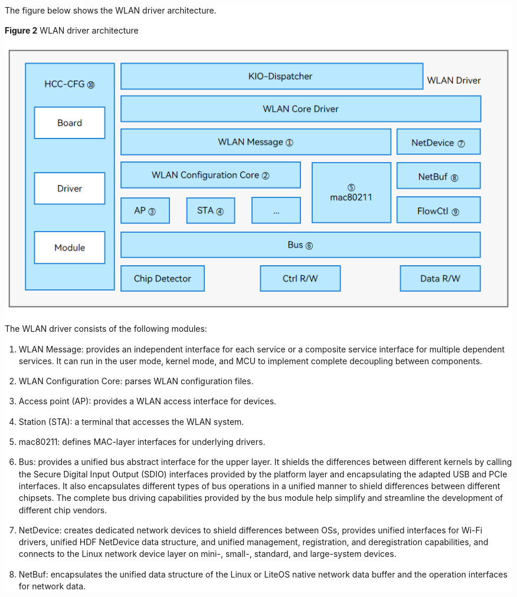   The figure below shows the WLAN driver architecture.

  **Figure 2** WLAN driver architecture

  ![image](figures/WLAN_driver_architecture.png "WLAN driver architecture")

The WLAN driver consists of the following modules:

1. WLAN Message: provides an independent interface for each service or a composite service interface for multiple dependent services. It can run in the user mode, kernel mode, and MCU to implement complete decoupling between components.

2. WLAN Configuration Core: parses WLAN configuration files.

3. Access point (AP): provides a WLAN access interface for devices.

4. Station (STA): a terminal that accesses the WLAN system.

5. mac80211: defines MAC-layer interfaces for underlying drivers.

6. Bus: provides a unified bus abstract interface for the upper layer. It shields the differences between different kernels by calling the Secure Digital Input Output (SDIO) interfaces provided by the platform layer and encapsulating the adapted USB and PCIe interfaces. It also encapsulates different types of bus operations in a unified manner to shield differences between different chipsets. The complete bus driving capabilities provided by the bus module help simplify and streamline the development of different chip vendors.

7. NetDevice: creates dedicated network devices to shield differences between OSs, provides unified interfaces for Wi-Fi drivers, unified HDF NetDevice data structure, and unified management, registration, and deregistration capabilities, and connects to the Linux network device layer on mini-, small-, standard, and large-system devices.

8. NetBuf: encapsulates the unified data structure of the Linux or LiteOS native network data buffer and the operation interfaces for network data.
